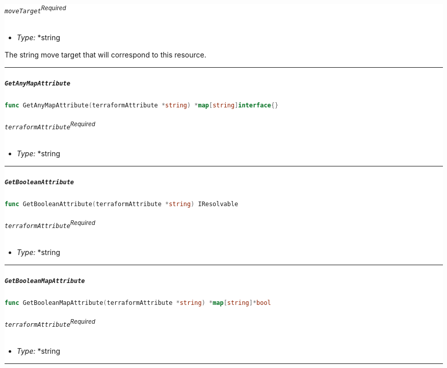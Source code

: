 ###### `moveTarget`<sup>Required</sup> <a name="moveTarget" id="@cdktf/provider-vault.consulSecretBackendRole.ConsulSecretBackendRole.addMoveTarget.parameter.moveTarget"></a>

- *Type:* *string

The string move target that will correspond to this resource.

---

##### `GetAnyMapAttribute` <a name="GetAnyMapAttribute" id="@cdktf/provider-vault.consulSecretBackendRole.ConsulSecretBackendRole.getAnyMapAttribute"></a>

```go
func GetAnyMapAttribute(terraformAttribute *string) *map[string]interface{}
```

###### `terraformAttribute`<sup>Required</sup> <a name="terraformAttribute" id="@cdktf/provider-vault.consulSecretBackendRole.ConsulSecretBackendRole.getAnyMapAttribute.parameter.terraformAttribute"></a>

- *Type:* *string

---

##### `GetBooleanAttribute` <a name="GetBooleanAttribute" id="@cdktf/provider-vault.consulSecretBackendRole.ConsulSecretBackendRole.getBooleanAttribute"></a>

```go
func GetBooleanAttribute(terraformAttribute *string) IResolvable
```

###### `terraformAttribute`<sup>Required</sup> <a name="terraformAttribute" id="@cdktf/provider-vault.consulSecretBackendRole.ConsulSecretBackendRole.getBooleanAttribute.parameter.terraformAttribute"></a>

- *Type:* *string

---

##### `GetBooleanMapAttribute` <a name="GetBooleanMapAttribute" id="@cdktf/provider-vault.consulSecretBackendRole.ConsulSecretBackendRole.getBooleanMapAttribute"></a>

```go
func GetBooleanMapAttribute(terraformAttribute *string) *map[string]*bool
```

###### `terraformAttribute`<sup>Required</sup> <a name="terraformAttribute" id="@cdktf/provider-vault.consulSecretBackendRole.ConsulSecretBackendRole.getBooleanMapAttribute.parameter.terraformAttribute"></a>

- *Type:* *string

---